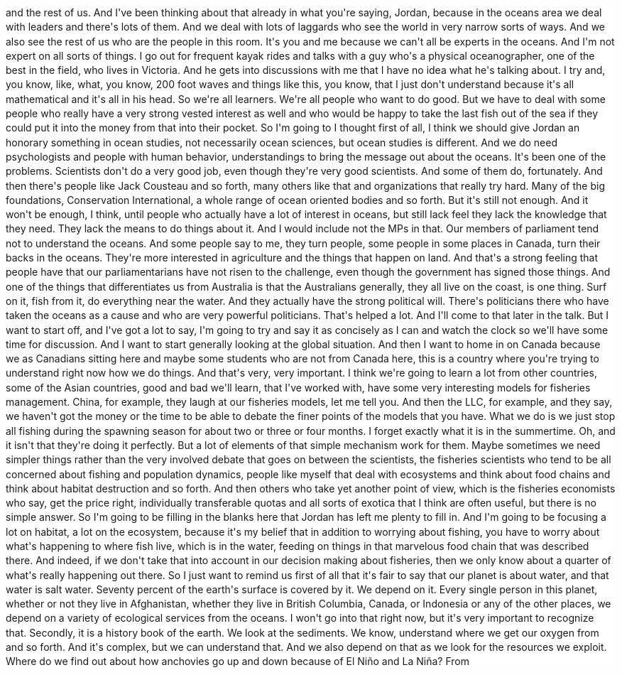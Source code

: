 and the rest of us. And I've been thinking about that already in what you're saying, Jordan, because in the oceans area we deal with leaders and there's lots of them. And we deal with lots of laggards who see the world in very narrow sorts of ways. And we also see the rest of us who are the people in this room. It's you and me because we can't all be experts in the oceans. And I'm not expert on all sorts of things. I go out for frequent kayak rides and talks with a guy who's a physical oceanographer, one of the best in the field, who lives in Victoria. And he gets into discussions with me that I have no idea what he's talking about. I try and, you know, like, what, you know, 200 foot waves and things like this, you know, that I just don't understand because it's all mathematical and it's all in his head. So we're all learners. We're all people who want to do good. But we have to deal with some people who really have a very strong vested interest as well and who would be happy to take the last fish out of the sea if they could put it into the money from that into their pocket. So I'm going to I thought first of all, I think we should give Jordan an honorary something in ocean studies, not necessarily ocean sciences, but ocean studies is different. And we do need psychologists and people with human behavior, understandings to bring the message out about the oceans. It's been one of the problems. Scientists don't do a very good job, even though they're very good scientists. And some of them do, fortunately. And then there's people like Jack Cousteau and so forth, many others like that and organizations that really try hard. Many of the big foundations, Conservation International, a whole range of ocean oriented bodies and so forth. But it's still not enough. And it won't be enough, I think, until people who actually have a lot of interest in oceans, but still lack feel they lack the knowledge that they need. They lack the means to do things about it. And I would include not the MPs in that. Our members of parliament tend not to understand the oceans. And some people say to me, they turn people, some people in some places in Canada, turn their backs in the oceans. They're more interested in agriculture and the things that happen on land. And that's a strong feeling that people have that our parliamentarians have not risen to the challenge, even though the government has signed those things. And one of the things that differentiates us from Australia is that the Australians generally, they all live on the coast, is one thing. Surf on it, fish from it, do everything near the water. And they actually have the strong political will. There's politicians there who have taken the oceans as a cause and who are very powerful politicians. That's helped a lot. And I'll come to that later in the talk. But I want to start off, and I've got a lot to say, I'm going to try and say it as concisely as I can and watch the clock so we'll have some time for discussion. And I want to start generally looking at the global situation. And then I want to home in on Canada because we as Canadians sitting here and maybe some students who are not from Canada here, this is a country where you're trying to understand right now how we do things. And that's very, very important. I think we're going to learn a lot from other countries, some of the Asian countries, good and bad we'll learn, that I've worked with, have some very interesting models for fisheries management. China, for example, they laugh at our fisheries models, let me tell you. And then the LLC, for example, and they say, we haven't got the money or the time to be able to debate the finer points of the models that you have. What we do is we just stop all fishing during the spawning season for about two or three or four months. I forget exactly what it is in the summertime. Oh, and it isn't that they're doing it perfectly. But a lot of elements of that simple mechanism work for them. Maybe sometimes we need simpler things rather than the very involved debate that goes on between the scientists, the fisheries scientists who tend to be all concerned about fishing and population dynamics, people like myself that deal with ecosystems and think about food chains and think about habitat destruction and so forth. And then others who take yet another point of view, which is the fisheries economists who say, get the price right, individually transferable quotas and all sorts of exotica that I think are often useful, but there is no simple answer. So I'm going to be filling in the blanks here that Jordan has left me plenty to fill in. And I'm going to be focusing a lot on habitat, a lot on the ecosystem, because it's my belief that in addition to worrying about fishing, you have to worry about what's happening to where fish live, which is in the water, feeding on things in that marvelous food chain that was described there. And indeed, if we don't take that into account in our decision making about fisheries, then we only know about a quarter of what's really happening out there. So I just want to remind us first of all that it's fair to say that our planet is about water, and that water is salt water. Seventy percent of the earth's surface is covered by it. We depend on it. Every single person in this planet, whether or not they live in Afghanistan, whether they live in British Columbia, Canada, or Indonesia or any of the other places, we depend on a variety of ecological services from the oceans. I won't go into that right now, but it's very important to recognize that. Secondly, it is a history book of the earth. We look at the sediments. We know, understand where we get our oxygen from and so forth. And it's complex, but we can understand that. And we also depend on that as we look for the resources we exploit. Where do we find out about how anchovies go up and down because of El Niño and La Niña? From